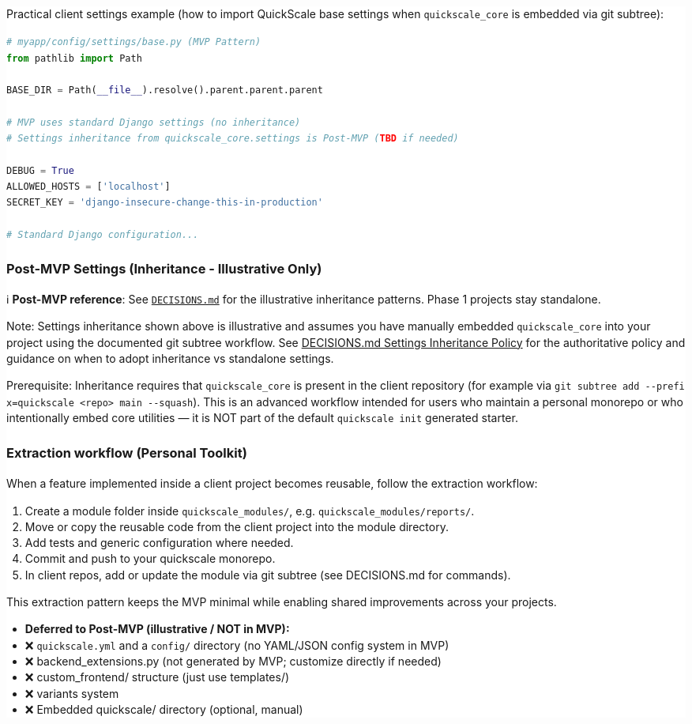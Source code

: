 Practical client settings example (how to import QuickScale base settings when `quickscale_core` is embedded via git subtree):

```python
# myapp/config/settings/base.py (MVP Pattern)
from pathlib import Path

BASE_DIR = Path(__file__).resolve().parent.parent.parent

# MVP uses standard Django settings (no inheritance)
# Settings inheritance from quickscale_core.settings is Post-MVP (TBD if needed)

DEBUG = True
ALLOWED_HOSTS = ['localhost']
SECRET_KEY = 'django-insecure-change-this-in-production'

# Standard Django configuration...
```

### Post-MVP Settings (Inheritance - Illustrative Only)

ℹ️ **Post-MVP reference**: See [`DECISIONS.md`](./DECISIONS.md#integration-note-personal-toolkit-git-subtree-) for the illustrative inheritance patterns. Phase 1 projects stay standalone.

Note: Settings inheritance shown above is illustrative and assumes you have manually embedded `quickscale_core` into your project using the documented git subtree workflow. See [DECISIONS.md Settings Inheritance Policy](./DECISIONS.md#mvp-feature-matrix-authoritative) for the authoritative policy and guidance on when to adopt inheritance vs standalone settings.

Prerequisite: Inheritance requires that `quickscale_core` is present in the client repository (for example via `git subtree add --prefix=quickscale <repo> main --squash`). This is an advanced workflow intended for users who maintain a personal monorepo or who intentionally embed core utilities — it is NOT part of the default `quickscale init` generated starter.

### Extraction workflow (Personal Toolkit)

When a feature implemented inside a client project becomes reusable, follow the extraction workflow:

1. Create a module folder inside `quickscale_modules/`, e.g. `quickscale_modules/reports/`.
2. Move or copy the reusable code from the client project into the module directory.
3. Add tests and generic configuration where needed.
4. Commit and push to your quickscale monorepo.
5. In client repos, add or update the module via git subtree (see DECISIONS.md for commands).

This extraction pattern keeps the MVP minimal while enabling shared improvements across your projects.

- **Deferred to Post-MVP (illustrative / NOT in MVP):**
- ❌ `quickscale.yml` and a `config/` directory (no YAML/JSON config system in MVP)
- ❌ backend_extensions.py (not generated by MVP; customize directly if needed)
- ❌ custom_frontend/ structure (just use templates/)
- ❌ variants system
- ❌ Embedded quickscale/ directory (optional, manual)
